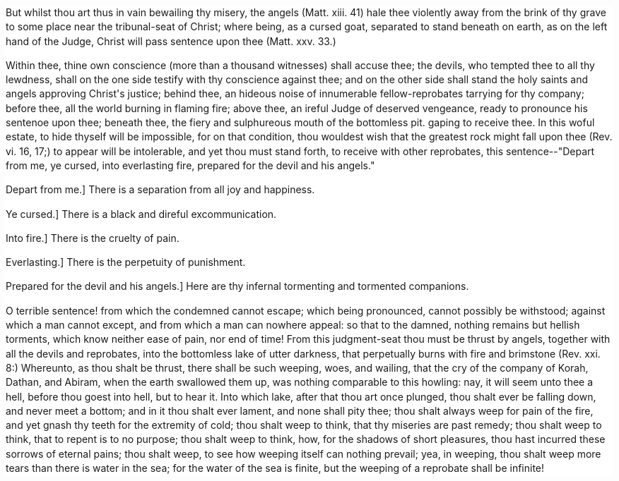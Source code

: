 But whilst thou art thus in vain bewailing thy misery, the angels
(Matt. xiii. 41) hale thee violently away from the brink of thy grave
to some place near the tribunal-seat of Christ; where being, as a
cursed goat, separated to stand beneath on earth, as on the left hand
of the Judge, Christ will pass sentence upon thee (Matt. xxv. 33.)

Within thee, thine own conscience (more than a thousand witnesses)
shall accuse thee; the devils, who tempted thee to all thy lewdness,
shall on the one side testify with thy conscience against thee; and on
the other side shall stand the holy saints and angels approving
Christ's justice; behind thee, an hideous noise of innumerable
fellow-reprobates tarrying for thy company; before thee, all the world
burning in flaming fire; above thee, an ireful Judge of deserved
vengeance, ready to pronounce his sentenoe upon thee; beneath thee, the
fiery and sulphureous mouth of the bottomless pit. gaping to receive
thee. In this woful estate, to hide thyself will be impossible, for on
that condition, thou wouldest wish that the greatest rock might fall
upon thee (Rev. vi. 16, 17;) to appear will be intolerable, and yet
thou must stand forth, to receive with other reprobates, this
sentence--"Depart from me, ye cursed, into everlasting fire, prepared
for the devil and his angels."

Depart from me.] There is a separation from all joy and happiness.

Ye cursed.] There is a black and direful excommunication.

Into fire.] There is the cruelty of pain.

Everlasting.] There is the perpetuity of punishment.

Prepared for the devil and his angels.] Here are thy infernal
tormenting and tormented companions.

O terrible sentence! from which the condemned cannot escape; which
being pronounced, cannot possibly be withstood; against which a man
cannot except, and from which a man can nowhere appeal: so that to the
damned, nothing remains but hellish torments, which know neither ease
of pain, nor end of time! From this judgment-seat thou must be thrust
by angels, together with all the devils and reprobates, into the
bottomless lake of utter darkness, that perpetually burns with fire and
brimstone (Rev. xxi. 8:) Whereunto, as thou shalt be thrust, there
shall be such weeping, woes, and wailing, that the cry of the company
of Korah, Dathan, and Abiram, when the earth swallowed them up, was
nothing comparable to this howling: nay, it will seem unto thee a hell,
before thou goest into hell, but to hear it. Into which lake, after
that thou art once plunged, thou shalt ever be falling down, and never
meet a bottom; and in it thou shalt ever lament, and none shall pity
thee; thou shalt always weep for pain of the fire, and yet gnash thy
teeth for the extremity of cold; thou shalt weep to think, that thy
miseries are past remedy; thou shalt weep to think, that to repent is
to no purpose; thou shalt weep to think, how, for the shadows of short
pleasures, thou hast incurred these sorrows of eternal pains; thou
shalt weep, to see how weeping itself can nothing prevail; yea, in
weeping, thou shalt weep more tears than there is water in the sea; for
the water of the sea is finite, but the weeping of a reprobate shall be
infinite!
